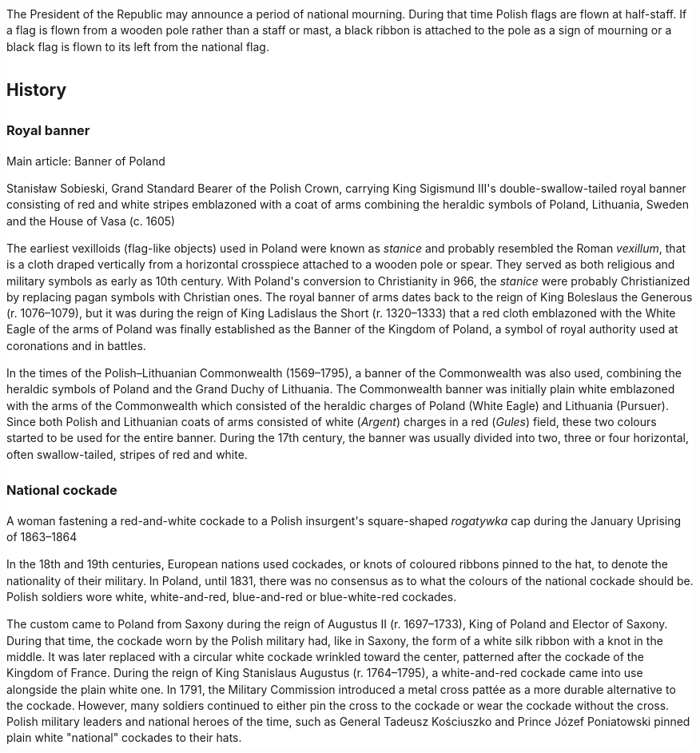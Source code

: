 The President of the Republic may announce a period of national mourning. During that time Polish flags are flown at half-staff. If a flag is flown from a wooden pole rather than a staff or mast, a black ribbon is attached to the pole as a sign of mourning or a black flag is flown to its left from the national flag.

## History

### Royal banner

Main article: Banner of Poland

Stanisław Sobieski, Grand Standard Bearer of the Polish Crown, carrying King Sigismund III's double-swallow-tailed royal banner consisting of red and white stripes emblazoned with a coat of arms combining the heraldic symbols of Poland, Lithuania, Sweden and the House of Vasa (c. 1605)

The earliest vexilloids (flag-like objects) used in Poland were known as *stanice* and probably resembled the Roman *vexillum*, that is a cloth draped vertically from a horizontal crosspiece attached to a wooden pole or spear. They served as both religious and military symbols as early as 10th century. With Poland's conversion to Christianity in 966, the *stanice* were probably Christianized by replacing pagan symbols with Christian ones. The royal banner of arms dates back to the reign of King Boleslaus the Generous (r. 1076–1079), but it was during the reign of King Ladislaus the Short (r. 1320–1333) that a red cloth emblazoned with the White Eagle of the arms of Poland was finally established as the Banner of the Kingdom of Poland, a symbol of royal authority used at coronations and in battles.

In the times of the Polish–Lithuanian Commonwealth (1569–1795), a banner of the Commonwealth was also used, combining the heraldic symbols of Poland and the Grand Duchy of Lithuania. The Commonwealth banner was initially plain white emblazoned with the arms of the Commonwealth which consisted of the heraldic charges of Poland (White Eagle) and Lithuania (Pursuer). Since both Polish and Lithuanian coats of arms consisted of white (*Argent*) charges in a red (*Gules*) field, these two colours started to be used for the entire banner. During the 17th century, the banner was usually divided into two, three or four horizontal, often swallow-tailed, stripes of red and white.

### National cockade

A woman fastening a red-and-white cockade to a Polish insurgent's square-shaped *rogatywka* cap during the January Uprising of 1863–1864

In the 18th and 19th centuries, European nations used cockades, or knots of coloured ribbons pinned to the hat, to denote the nationality of their military. In Poland, until 1831, there was no consensus as to what the colours of the national cockade should be. Polish soldiers wore white, white-and-red, blue-and-red or blue-white-red cockades.

The custom came to Poland from Saxony during the reign of Augustus II (r. 1697–1733), King of Poland and Elector of Saxony. During that time, the cockade worn by the Polish military had, like in Saxony, the form of a white silk ribbon with a knot in the middle. It was later replaced with a circular white cockade wrinkled toward the center, patterned after the cockade of the Kingdom of France. During the reign of King Stanislaus Augustus (r. 1764–1795), a white-and-red cockade came into use alongside the plain white one. In 1791, the Military Commission introduced a metal cross pattée as a more durable alternative to the cockade. However, many soldiers continued to either pin the cross to the cockade or wear the cockade without the cross. Polish military leaders and national heroes of the time, such as General Tadeusz Kościuszko and Prince Józef Poniatowski pinned plain white "national" cockades to their hats.
